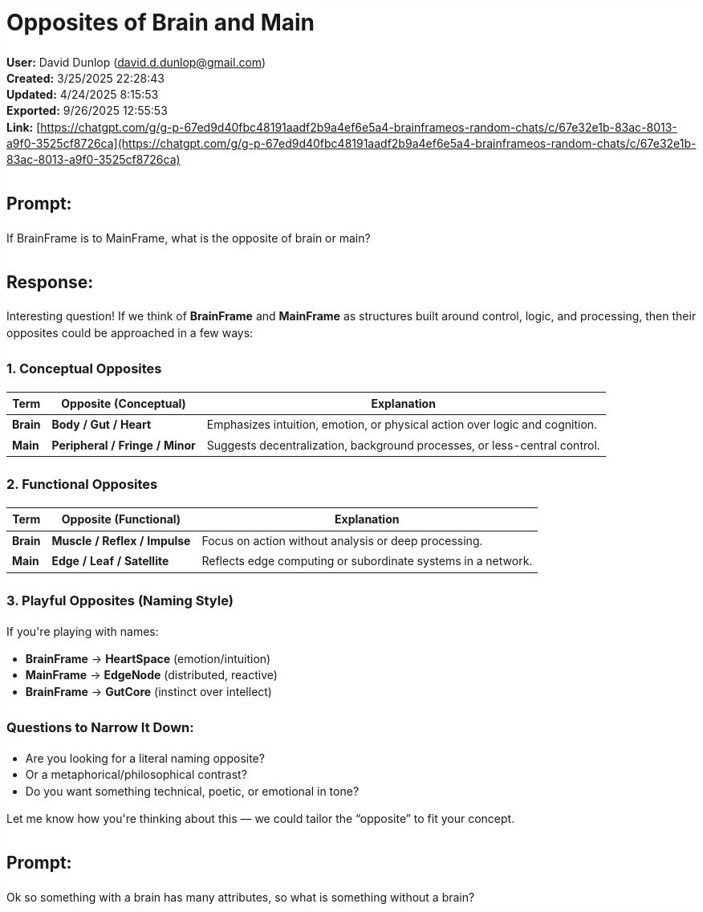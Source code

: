 # Opposites of Brain and Main

**User:** David Dunlop (david.d.dunlop@gmail.com)  
**Created:** 3/25/2025 22:28:43  
**Updated:** 4/24/2025 8:15:53  
**Exported:** 9/26/2025 12:55:53  
**Link:** [https://chatgpt.com/g/g-p-67ed9d40fbc48191aadf2b9a4ef6e5a4-brainframeos-random-chats/c/67e32e1b-83ac-8013-a9f0-3525cf8726ca](https://chatgpt.com/g/g-p-67ed9d40fbc48191aadf2b9a4ef6e5a4-brainframeos-random-chats/c/67e32e1b-83ac-8013-a9f0-3525cf8726ca)  

## Prompt:
If BrainFrame is to MainFrame, what is the opposite of brain or main?

## Response:
Interesting question! If we think of **BrainFrame** and **MainFrame** as structures built around control, logic, and processing, then their opposites could be approached in a few ways:

### 1\. **Conceptual Opposites**

| Term | Opposite (Conceptual) | Explanation |
| --- | --- | --- |
| **Brain** | **Body / Gut / Heart** | Emphasizes intuition, emotion, or physical action over logic and cognition. |
| **Main** | **Peripheral / Fringe / Minor** | Suggests decentralization, background processes, or less-central control. |

### 2\. **Functional Opposites**

| Term | Opposite (Functional) | Explanation |
| --- | --- | --- |
| **Brain** | **Muscle / Reflex / Impulse** | Focus on action without analysis or deep processing. |
| **Main** | **Edge / Leaf / Satellite** | Reflects edge computing or subordinate systems in a network. |

### 3\. **Playful Opposites (Naming Style)**

If you're playing with names:

*   **BrainFrame** → **HeartSpace** (emotion/intuition)
*   **MainFrame** → **EdgeNode** (distributed, reactive)
*   **BrainFrame** → **GutCore** (instinct over intellect)

### Questions to Narrow It Down:

*   Are you looking for a literal naming opposite?
*   Or a metaphorical/philosophical contrast?
*   Do you want something technical, poetic, or emotional in tone?

Let me know how you're thinking about this — we could tailor the “opposite” to fit your concept.

## Prompt:
Ok so something with a brain has many attributes, so what is something without a brain?
